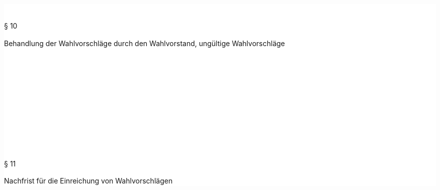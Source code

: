  

</td>

<td style align="left" valign="top" charoff="50">

§ 10

</td>

<td style align="left" valign="top" charoff="50">

Behandlung der Wahlvorschläge durch den Wahlvorstand, ungültige
Wahlvorschläge

</td>

</tr>

<tr>

<td style align="left" valign="top" charoff="50">

 

</td>

<td style align="left" valign="top" charoff="50">

 

</td>

<td style align="left" valign="top" charoff="50">

 

</td>

<td style align="left" valign="top" charoff="50">

 

</td>

<td style align="left" valign="top" charoff="50">

 

</td>

<td style align="left" valign="top" charoff="50">

 

</td>

<td style align="left" valign="top" charoff="50">

§ 11

</td>

<td style align="left" valign="top" charoff="50">

Nachfrist für die Einreichung von Wahlvorschlägen

</td>

</tr>
